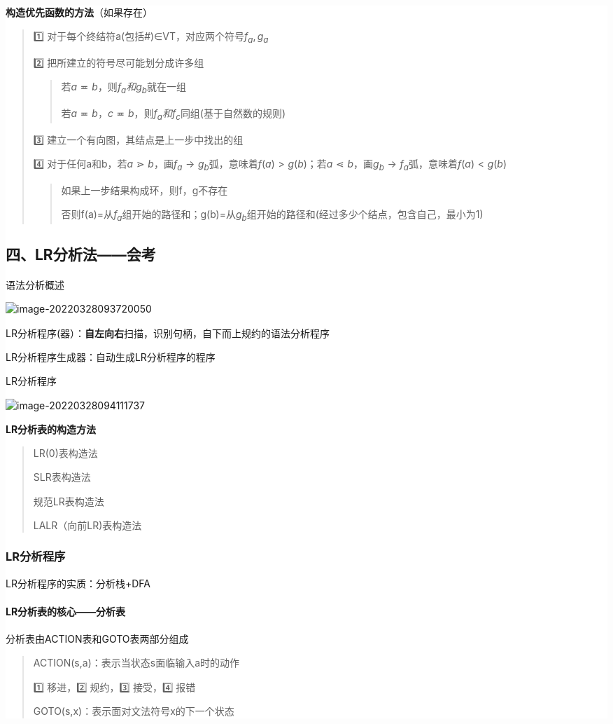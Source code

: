 **构造优先函数的方法**（如果存在）

> :one: 对于每个终结符a(包括#)∈VT，对应两个符号$f_a,g_a$
>
> :two: 把所建立的符号尽可能划分成许多组
>
> > 若$a\eqcirc b$，则$f_a和g_b$就在一组
> >
> > 若$a\eqcirc b，c\eqcirc b$，则$f_a和f_c$同组(基于自然数的规则)
>
> :three: 建立一个有向图，其结点是上一步中找出的组
>
> :four: 对于任何a和b，若$a\gtrdot b$，画$f_a\rightarrow g_b$弧，意味着$f(a)>g(b)$；若$a\lessdot b$，画$g_b\rightarrow f_a$弧，意味着$f(a)<g(b)$
>
> > 如果上一步结果构成环，则f，g不存在
> >
> > 否则f(a)=从$f_a$组开始的路径和；g(b)=从$g_b$组开始的路径和(经过多少个结点，包含自己，最小为1)



## 四、LR分析法——会考

语法分析概述

![image-20220328093720050](C:/Users/26969/AppData/Roaming/Typora/typora-user-images/image-20220328093720050.png)

LR分析程序(器）：**自左向右**扫描，识别句柄，自下而上规约的语法分析程序

LR分析程序生成器：自动生成LR分析程序的程序

LR分析程序

![image-20220328094111737](C:/Users/26969/AppData/Roaming/Typora/typora-user-images/image-20220328094111737.png)

**LR分析表的构造方法**

> LR(0)表构造法
>
> SLR表构造法
>
> 规范LR表构造法
>
> LALR（向前LR)表构造法

### LR分析程序

LR分析程序的实质：分析栈+DFA

#### LR分析表的核心——分析表

分析表由ACTION表和GOTO表两部分组成

> ACTION(s,a)：表示当状态s面临输入a时的动作
>
> :one: 移进，:two: 规约，:three: 接受，:four: 报错
>
> GOTO(s,x)：表示面对文法符号x的下一个状态
